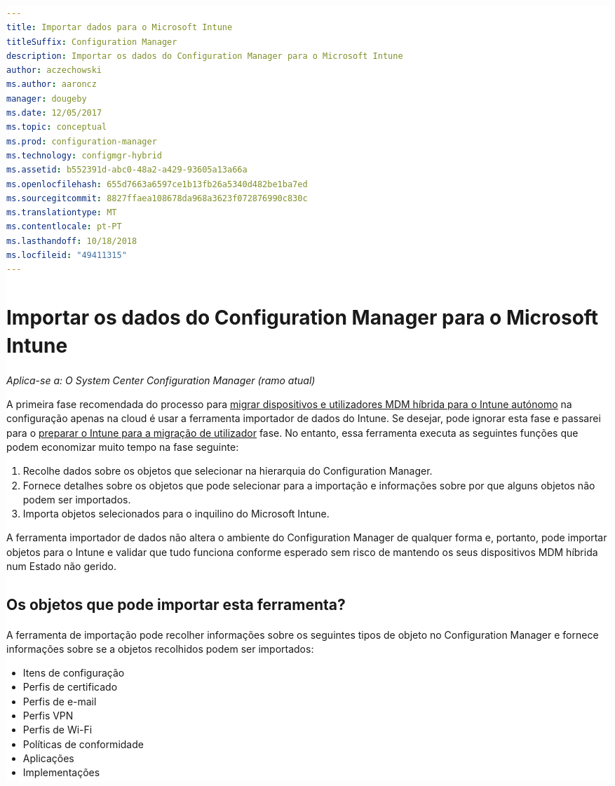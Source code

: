 ```yaml
---
title: Importar dados para o Microsoft Intune
titleSuffix: Configuration Manager
description: Importar os dados do Configuration Manager para o Microsoft Intune
author: aczechowski
ms.author: aaroncz
manager: dougeby
ms.date: 12/05/2017
ms.topic: conceptual
ms.prod: configuration-manager
ms.technology: configmgr-hybrid
ms.assetid: b552391d-abc0-48a2-a429-93605a13a66a
ms.openlocfilehash: 655d7663a6597ce1b13fb26a5340d482be1ba7ed
ms.sourcegitcommit: 8827ffaea108678da968a3623f072876990c830c
ms.translationtype: MT
ms.contentlocale: pt-PT
ms.lasthandoff: 10/18/2018
ms.locfileid: "49411315"
---
```

# <a name="import-configuration-manager-data-to-microsoft-intune"></a>Importar os dados do Configuration Manager para o Microsoft Intune 

*Aplica-se a: O System Center Configuration Manager (ramo atual)*    

A primeira fase recomendada do processo para [migrar dispositivos e utilizadores MDM híbrida para o Intune autónomo](migrate-hybridmdm-to-intunesa.md) na configuração apenas na cloud é usar a ferramenta importador de dados do Intune. Se desejar, pode ignorar esta fase e passarei para o [preparar o Intune para a migração de utilizador](migrate-prepare-intune.md) fase. No entanto, essa ferramenta executa as seguintes funções que podem economizar muito tempo na fase seguinte: 
1.  Recolhe dados sobre os objetos que selecionar na hierarquia do Configuration Manager. 
2.  Fornece detalhes sobre os objetos que pode selecionar para a importação e informações sobre por que alguns objetos não podem ser importados.
3.  Importa objetos selecionados para o inquilino do Microsoft Intune. 

A ferramenta importador de dados não altera o ambiente do Configuration Manager de qualquer forma e, portanto, pode importar objetos para o Intune e validar que tudo funciona conforme esperado sem risco de mantendo os seus dispositivos MDM híbrida num Estado não gerido. 

## <a name="what-objects-can-this-tool-import"></a>Os objetos que pode importar esta ferramenta?
A ferramenta de importação pode recolher informações sobre os seguintes tipos de objeto no Configuration Manager e fornece informações sobre se a objetos recolhidos podem ser importados: 
- Itens de configuração
- Perfis de certificado
- Perfis de e-mail
- Perfis VPN
- Perfis de Wi-Fi
- Políticas de conformidade
- Aplicações
- Implementações
